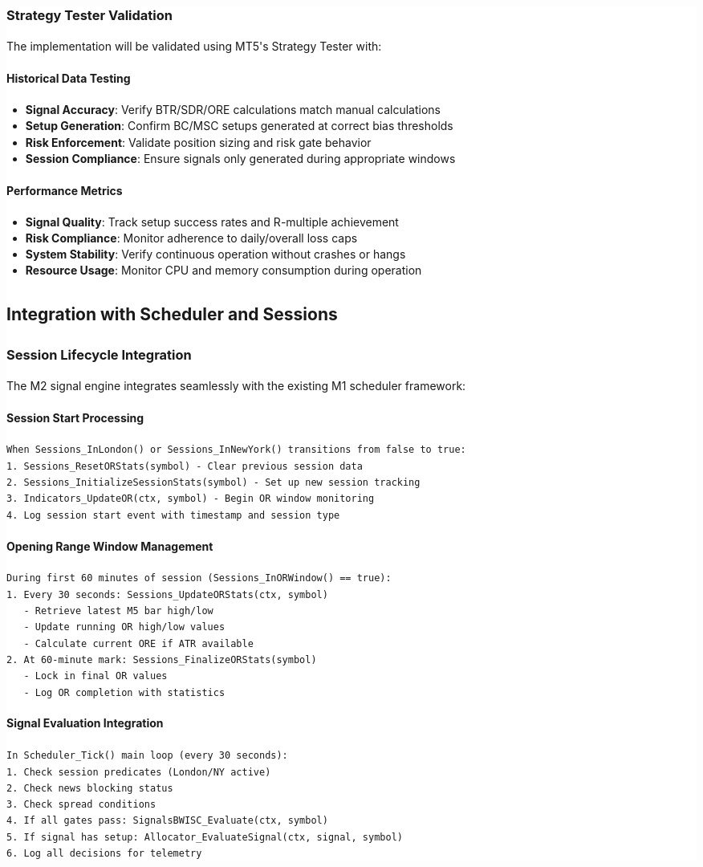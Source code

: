 ### Strategy Tester Validation
The implementation will be validated using MT5's Strategy Tester with:

#### Historical Data Testing
- **Signal Accuracy**: Verify BTR/SDR/ORE calculations match manual calculations
- **Setup Generation**: Confirm BC/MSC setups generated at correct bias thresholds
- **Risk Enforcement**: Validate position sizing and risk gate behavior
- **Session Compliance**: Ensure signals only generated during appropriate windows

#### Performance Metrics
- **Signal Quality**: Track setup success rates and R-multiple achievement
- **Risk Compliance**: Monitor adherence to daily/overall loss caps
- **System Stability**: Verify continuous operation without crashes or hangs
- **Resource Usage**: Monitor CPU and memory consumption during operation

## Integration with Scheduler and Sessions

### Session Lifecycle Integration
The M2 signal engine integrates seamlessly with the existing M1 scheduler framework:

#### Session Start Processing
```
When Sessions_InLondon() or Sessions_InNewYork() transitions from false to true:
1. Sessions_ResetORStats(symbol) - Clear previous session data
2. Sessions_InitializeSessionStats(symbol) - Set up new session tracking
3. Indicators_UpdateOR(ctx, symbol) - Begin OR window monitoring
4. Log session start event with timestamp and session type
```

#### Opening Range Window Management
```
During first 60 minutes of session (Sessions_InORWindow() == true):
1. Every 30 seconds: Sessions_UpdateORStats(ctx, symbol)
   - Retrieve latest M5 bar high/low
   - Update running OR high/low values
   - Calculate current ORE if ATR available
2. At 60-minute mark: Sessions_FinalizeORStats(symbol)
   - Lock in final OR values
   - Log OR completion with statistics
```

#### Signal Evaluation Integration
```
In Scheduler_Tick() main loop (every 30 seconds):
1. Check session predicates (London/NY active)
2. Check news blocking status
3. Check spread conditions
4. If all gates pass: SignalsBWISC_Evaluate(ctx, symbol)
5. If signal has setup: Allocator_EvaluateSignal(ctx, signal, symbol)
6. Log all decisions for telemetry
```
